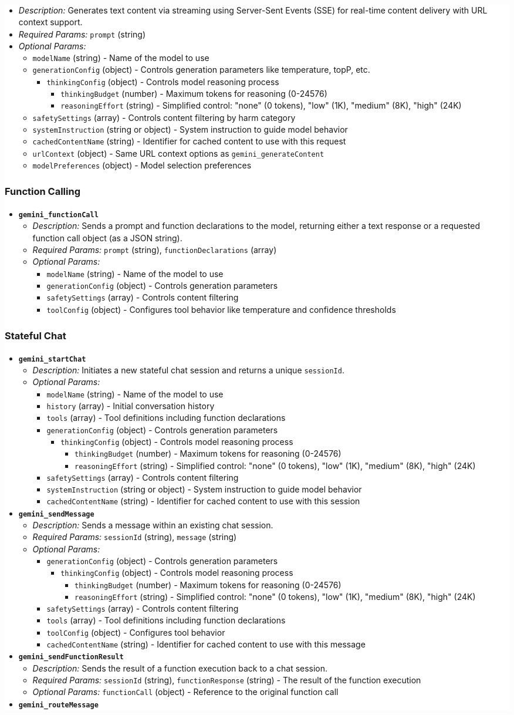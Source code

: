   * *Description:* Generates text content via streaming using Server-Sent Events (SSE) for real-time content delivery with URL context support.
  * *Required Params:* `prompt` (string)
  * *Optional Params:* 
    * `modelName` (string) - Name of the model to use
    * `generationConfig` (object) - Controls generation parameters like temperature, topP, etc.
      * `thinkingConfig` (object) - Controls model reasoning process
        * `thinkingBudget` (number) - Maximum tokens for reasoning (0-24576)
        * `reasoningEffort` (string) - Simplified control: "none" (0 tokens), "low" (1K), "medium" (8K), "high" (24K)
    * `safetySettings` (array) - Controls content filtering by harm category
    * `systemInstruction` (string or object) - System instruction to guide model behavior
    * `cachedContentName` (string) - Identifier for cached content to use with this request
    * `urlContext` (object) - Same URL context options as `gemini_generateContent`
    * `modelPreferences` (object) - Model selection preferences

### Function Calling

* **`gemini_functionCall`**
  * *Description:* Sends a prompt and function declarations to the model, returning either a text response or a requested function call object (as a JSON string).
  * *Required Params:* `prompt` (string), `functionDeclarations` (array)
  * *Optional Params:* 
    * `modelName` (string) - Name of the model to use
    * `generationConfig` (object) - Controls generation parameters
    * `safetySettings` (array) - Controls content filtering
    * `toolConfig` (object) - Configures tool behavior like temperature and confidence thresholds

### Stateful Chat

* **`gemini_startChat`**
  * *Description:* Initiates a new stateful chat session and returns a unique `sessionId`.
  * *Optional Params:* 
    * `modelName` (string) - Name of the model to use
    * `history` (array) - Initial conversation history
    * `tools` (array) - Tool definitions including function declarations
    * `generationConfig` (object) - Controls generation parameters
      * `thinkingConfig` (object) - Controls model reasoning process
        * `thinkingBudget` (number) - Maximum tokens for reasoning (0-24576)
        * `reasoningEffort` (string) - Simplified control: "none" (0 tokens), "low" (1K), "medium" (8K), "high" (24K)
    * `safetySettings` (array) - Controls content filtering
    * `systemInstruction` (string or object) - System instruction to guide model behavior
    * `cachedContentName` (string) - Identifier for cached content to use with this session
* **`gemini_sendMessage`**
  * *Description:* Sends a message within an existing chat session.
  * *Required Params:* `sessionId` (string), `message` (string)
  * *Optional Params:* 
    * `generationConfig` (object) - Controls generation parameters
      * `thinkingConfig` (object) - Controls model reasoning process
        * `thinkingBudget` (number) - Maximum tokens for reasoning (0-24576)
        * `reasoningEffort` (string) - Simplified control: "none" (0 tokens), "low" (1K), "medium" (8K), "high" (24K)
    * `safetySettings` (array) - Controls content filtering
    * `tools` (array) - Tool definitions including function declarations
    * `toolConfig` (object) - Configures tool behavior
    * `cachedContentName` (string) - Identifier for cached content to use with this message
* **`gemini_sendFunctionResult`**
  * *Description:* Sends the result of a function execution back to a chat session.
  * *Required Params:* `sessionId` (string), `functionResponse` (string) - The result of the function execution
  * *Optional Params:* `functionCall` (object) - Reference to the original function call
* **`gemini_routeMessage`**